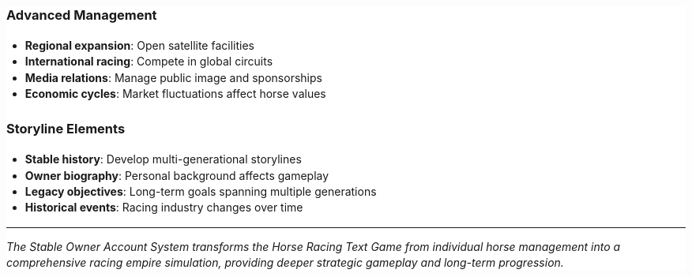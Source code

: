 ### Advanced Management
- **Regional expansion**: Open satellite facilities
- **International racing**: Compete in global circuits
- **Media relations**: Manage public image and sponsorships
- **Economic cycles**: Market fluctuations affect horse values

### Storyline Elements
- **Stable history**: Develop multi-generational storylines
- **Owner biography**: Personal background affects gameplay
- **Legacy objectives**: Long-term goals spanning multiple generations
- **Historical events**: Racing industry changes over time

---

*The Stable Owner Account System transforms the Horse Racing Text Game from individual horse management into a comprehensive racing empire simulation, providing deeper strategic gameplay and long-term progression.*